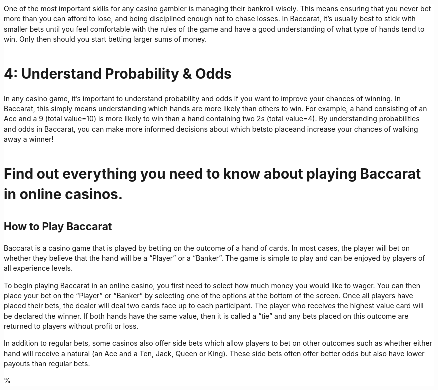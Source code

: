 One of the most important skills for any casino gambler is managing their bankroll wisely. This means ensuring that you never bet more than you can afford to lose, and being disciplined enough not to chase losses. In Baccarat, it’s usually best to stick with smaller bets until you feel comfortable with the rules of the game and have a good understanding of what type of hands tend to win. Only then should you start betting larger sums of money.

# 4: Understand Probability & Odds

In any casino game, it’s important to understand probability and odds if you want to improve your chances of winning. In Baccarat, this simply means understanding which hands are more likely than others to win. For example, a hand consisting of an Ace and a 9 (total value=10) is more likely to win than a hand containing two 2s (total value=4). By understanding probabilities and odds in Baccarat, you can make more informed decisions about which betsto placeand increase your chances of walking away a winner!

#  Find out everything you need to know about playing Baccarat in online casinos.

## How to Play Baccarat

Baccarat is a casino game that is played by betting on the outcome of a hand of cards. In most cases, the player will bet on whether they believe that the hand will be a “Player” or a “Banker”. The game is simple to play and can be enjoyed by players of all experience levels.

To begin playing Baccarat in an online casino, you first need to select how much money you would like to wager. You can then place your bet on the “Player” or “Banker” by selecting one of the options at the bottom of the screen. Once all players have placed their bets, the dealer will deal two cards face up to each participant. The player who receives the highest value card will be declared the winner. If both hands have the same value, then it is called a “tie” and any bets placed on this outcome are returned to players without profit or loss.

In addition to regular bets, some casinos also offer side bets which allow players to bet on other outcomes such as whether either hand will receive a natural (an Ace and a Ten, Jack, Queen or King). These side bets often offer better odds but also have lower payouts than regular bets.

%